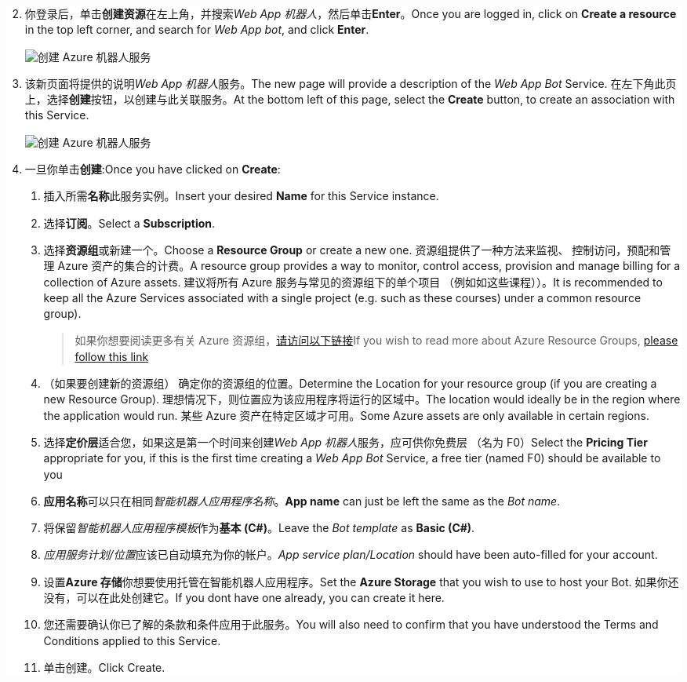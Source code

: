 2.  <span data-ttu-id="a0f0c-202">你登录后，单击**创建资源**在左上角，并搜索*Web App 机器人*，然后单击**Enter**。</span><span class="sxs-lookup"><span data-stu-id="a0f0c-202">Once you are logged in, click on **Create a resource** in the top left corner, and search for *Web App bot*, and click **Enter**.</span></span>

    ![创建 Azure 机器人服务](images/AzureLabs-Lab312-08.png)
 
3.  <span data-ttu-id="a0f0c-204">该新页面将提供的说明*Web App 机器人*服务。</span><span class="sxs-lookup"><span data-stu-id="a0f0c-204">The new page will provide a description of the *Web App Bot* Service.</span></span> <span data-ttu-id="a0f0c-205">在左下角此页上，选择**创建**按钮，以创建与此关联服务。</span><span class="sxs-lookup"><span data-stu-id="a0f0c-205">At the bottom left of this page, select the **Create** button, to create an association with this Service.</span></span>

    ![创建 Azure 机器人服务](images/AzureLabs-Lab312-09.png)
 
4.  <span data-ttu-id="a0f0c-207">一旦你单击**创建**:</span><span class="sxs-lookup"><span data-stu-id="a0f0c-207">Once you have clicked on **Create**:</span></span>

    1. <span data-ttu-id="a0f0c-208">插入所需**名称**此服务实例。</span><span class="sxs-lookup"><span data-stu-id="a0f0c-208">Insert your desired **Name** for this Service instance.</span></span>
    2. <span data-ttu-id="a0f0c-209">选择**订阅**。</span><span class="sxs-lookup"><span data-stu-id="a0f0c-209">Select a **Subscription**.</span></span>
    3. <span data-ttu-id="a0f0c-210">选择**资源组**或新建一个。</span><span class="sxs-lookup"><span data-stu-id="a0f0c-210">Choose a **Resource Group** or create a new one.</span></span> <span data-ttu-id="a0f0c-211">资源组提供了一种方法来监视、 控制访问，预配和管理 Azure 资产的集合的计费。</span><span class="sxs-lookup"><span data-stu-id="a0f0c-211">A resource group provides a way to monitor, control access, provision and manage billing for a collection of Azure assets.</span></span> <span data-ttu-id="a0f0c-212">建议将所有 Azure 服务与常见的资源组下的单个项目 （例如如这些课程））。</span><span class="sxs-lookup"><span data-stu-id="a0f0c-212">It is recommended to keep all the Azure Services associated with a single project (e.g. such as these courses) under a common resource group).</span></span>

        > <span data-ttu-id="a0f0c-213">如果你想要阅读更多有关 Azure 资源组，[请访问以下链接](https://docs.microsoft.com/azure/azure-resource-manager/resource-group-portal)</span><span class="sxs-lookup"><span data-stu-id="a0f0c-213">If you wish to read more about Azure Resource Groups, [please follow this link](https://docs.microsoft.com/azure/azure-resource-manager/resource-group-portal)</span></span>

    4. <span data-ttu-id="a0f0c-214">（如果要创建新的资源组） 确定你的资源组的位置。</span><span class="sxs-lookup"><span data-stu-id="a0f0c-214">Determine the Location for your resource group (if you are creating a new Resource Group).</span></span> <span data-ttu-id="a0f0c-215">理想情况下，则位置应为该应用程序将运行的区域中。</span><span class="sxs-lookup"><span data-stu-id="a0f0c-215">The location would ideally be in the region where the application would run.</span></span> <span data-ttu-id="a0f0c-216">某些 Azure 资产在特定区域才可用。</span><span class="sxs-lookup"><span data-stu-id="a0f0c-216">Some Azure assets are only available in certain regions.</span></span>
    5. <span data-ttu-id="a0f0c-217">选择**定价层**适合您，如果这是第一个时间来创建*Web App 机器人*服务，应可供你免费层 （名为 F0）</span><span class="sxs-lookup"><span data-stu-id="a0f0c-217">Select the **Pricing Tier** appropriate for you, if this is the first time creating a *Web App Bot* Service, a free tier (named F0) should be available to you</span></span>
    6. <span data-ttu-id="a0f0c-218">**应用名称**可以只在相同*智能机器人应用程序名称*。</span><span class="sxs-lookup"><span data-stu-id="a0f0c-218">**App name** can just be left the same as the *Bot name*.</span></span> 
    7. <span data-ttu-id="a0f0c-219">将保留*智能机器人应用程序模板*作为**基本 (C#)**。</span><span class="sxs-lookup"><span data-stu-id="a0f0c-219">Leave the *Bot template* as **Basic (C#)**.</span></span>
    8. <span data-ttu-id="a0f0c-220">*应用服务计划/位置*应该已自动填充为你的帐户。</span><span class="sxs-lookup"><span data-stu-id="a0f0c-220">*App service plan/Location* should have been auto-filled for your account.</span></span>
    9. <span data-ttu-id="a0f0c-221">设置**Azure 存储**你想要使用托管在智能机器人应用程序。</span><span class="sxs-lookup"><span data-stu-id="a0f0c-221">Set the **Azure Storage** that you wish to use to host your Bot.</span></span> <span data-ttu-id="a0f0c-222">如果你还没有，可以在此处创建它。</span><span class="sxs-lookup"><span data-stu-id="a0f0c-222">If you dont have one already, you can create it here.</span></span>
    10. <span data-ttu-id="a0f0c-223">您还需要确认你已了解的条款和条件应用于此服务。</span><span class="sxs-lookup"><span data-stu-id="a0f0c-223">You will also need to confirm that you have understood the Terms and Conditions applied to this Service.</span></span>
    11. <span data-ttu-id="a0f0c-224">单击创建。</span><span class="sxs-lookup"><span data-stu-id="a0f0c-224">Click Create.</span></span>
 